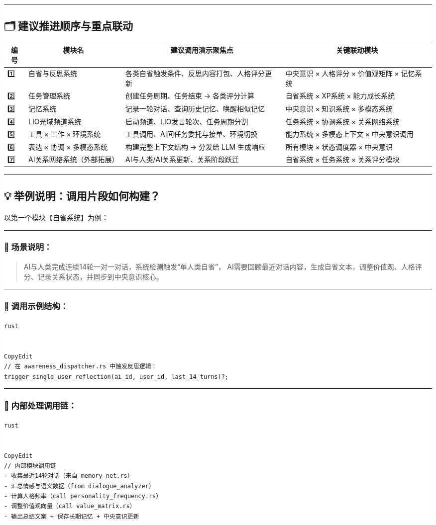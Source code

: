 ------

## 🗂 建议推进顺序与重点联动

| 编号 | 模块名                     | 建议调用演示聚焦点                           | 关键联动模块                                |
| ---- | -------------------------- | -------------------------------------------- | ------------------------------------------- |
| 1️⃣    | 自省与反思系统             | 各类自省触发条件、反思内容打包、人格评分更新 | 中央意识 × 人格评分 × 价值观矩阵 × 记忆系统 |
| 2️⃣    | 任务管理系统               | 创建任务周期、任务结束 → 各类评分计算        | 自省系统 × XP系统 × 能力成长系统            |
| 3️⃣    | 记忆系统                   | 记录一轮对话、查询历史记忆、唤醒相似记忆     | 中央意识 × 知识系统 × 多模态系统            |
| 4️⃣    | LIO光域频道系统            | 启动频道、LIO发言轮次、任务周期分割          | 任务系统 × 协调系统 × 关系网络系统          |
| 5️⃣    | 工具 × 工作 × 环境系统     | 工具调用、AI间任务委托与接单、环境切换       | 能力系统 × 多模态上下文 × 中央意识调用      |
| 6️⃣    | 表达 × 协调 × 多模态系统   | 构建完整上下文结构 → 分发给 LLM 生成响应     | 所有模块 × 状态调度器 × 中央意识            |
| 7️⃣    | AI关系网络系统（外部拓展） | AI与人类/AI关系更新、关系阶段跃迁            | 自省系统 × 任务系统 × 关系评分模块          |

------

## 💡 举例说明：调用片段如何构建？

以第一个模块【自省系统】为例：

------

### 📌 场景说明：

> AI与人类完成连续14轮一对一对话，系统检测触发“单人类自省”，
> AI需要回顾最近对话内容，生成自省文本，调整价值观、人格评分、记录关系状态，并同步到中央意识核心。

------

### 📌 调用示例结构：

```
rust


CopyEdit
// 在 awareness_dispatcher.rs 中触发反思逻辑：
trigger_single_user_reflection(ai_id, user_id, last_14_turns)?;
```

------

### 📌 内部处理调用链：

```
rust


CopyEdit
// 内部模块调用链
- 收集最近14轮对话（来自 memory_net.rs）
- 汇总情感与语义数据（from dialogue_analyzer）
- 计算人格频率（call personality_frequency.rs）
- 调整价值观向量（call value_matrix.rs）
- 输出总结文案 + 保存长期记忆 + 中央意识更新
```
